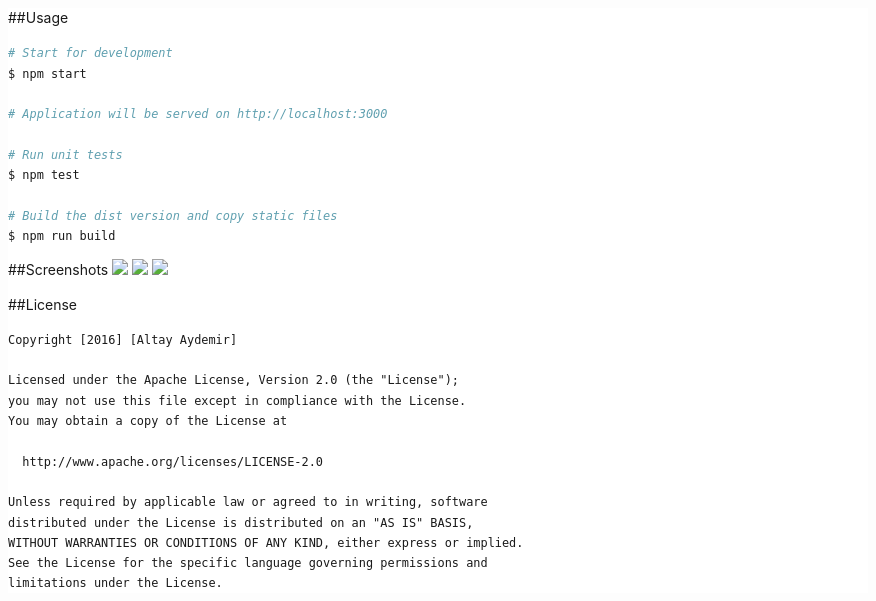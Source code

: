 ##Usage
```bash
# Start for development
$ npm start

# Application will be served on http://localhost:3000

# Run unit tests
$ npm test

# Build the dist version and copy static files
$ npm run build
```

##Screenshots
<img src="screenshots/bs_web_01.png" width="100%">
<img src="screenshots/bs_web_02.png" width="49.5%">
<img src="screenshots/bs_web_03.png" width="49.5%">


##License

	Copyright [2016] [Altay Aydemir]

    Licensed under the Apache License, Version 2.0 (the "License");
    you may not use this file except in compliance with the License.
    You may obtain a copy of the License at

      http://www.apache.org/licenses/LICENSE-2.0

    Unless required by applicable law or agreed to in writing, software
    distributed under the License is distributed on an "AS IS" BASIS,
    WITHOUT WARRANTIES OR CONDITIONS OF ANY KIND, either express or implied.
    See the License for the specific language governing permissions and
    limitations under the License.
